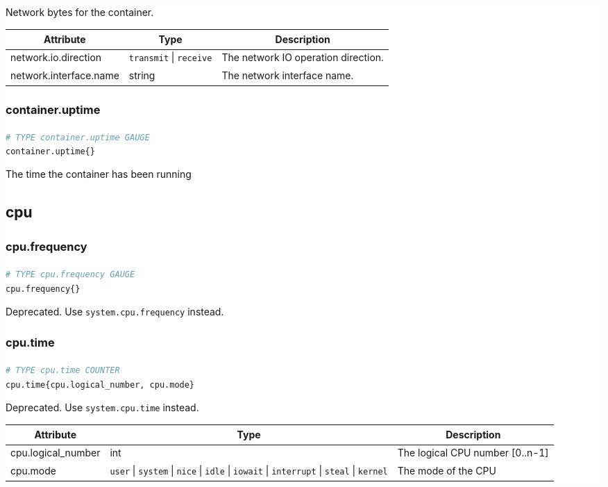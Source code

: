 Network bytes for the container.


|Attribute|Type|Description|
|-|-|-|
| network.io.direction | `transmit` \| `receive` | The network IO operation direction.  |
| network.interface.name | string | The network interface name.  |




### container.uptime

```py
# TYPE container.uptime GAUGE
container.uptime{}
```

The time the container has been running





## cpu

### cpu.frequency

```py
# TYPE cpu.frequency GAUGE
cpu.frequency{}
```

Deprecated. Use `system.cpu.frequency` instead.




### cpu.time

```py
# TYPE cpu.time COUNTER
cpu.time{cpu.logical_number, cpu.mode}
```

Deprecated. Use `system.cpu.time` instead.


|Attribute|Type|Description|
|-|-|-|
| cpu.logical_number | int | The logical CPU number [0..n-1]  |
| cpu.mode | `user` \| `system` \| `nice` \| `idle` \| `iowait` \| `interrupt` \| `steal` \| `kernel` | The mode of the CPU  |



